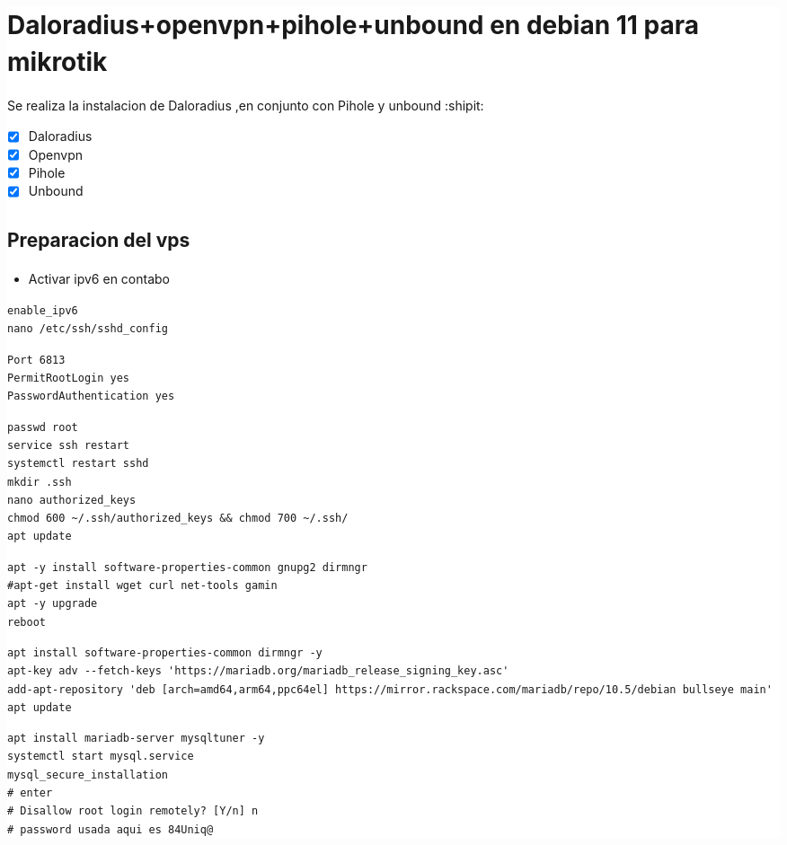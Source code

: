 # Daloradius+openvpn+pihole+unbound en  debian 11 para mikrotik
Se realiza la instalacion de Daloradius ,en conjunto con Pihole y unbound :shipit:

- [x] Daloradius
- [x] Openvpn
- [x] Pihole
- [x] Unbound

## Preparacion del vps 
- Activar ipv6 en contabo
```
enable_ipv6
nano /etc/ssh/sshd_config
```

```
Port 6813 
PermitRootLogin yes
PasswordAuthentication yes
```

```
passwd root
service ssh restart
systemctl restart sshd
mkdir .ssh
nano authorized_keys
chmod 600 ~/.ssh/authorized_keys && chmod 700 ~/.ssh/
apt update
```

```
apt -y install software-properties-common gnupg2 dirmngr
#apt-get install wget curl net-tools gamin
apt -y upgrade
reboot
```

```
apt install software-properties-common dirmngr -y
apt-key adv --fetch-keys 'https://mariadb.org/mariadb_release_signing_key.asc'
add-apt-repository 'deb [arch=amd64,arm64,ppc64el] https://mirror.rackspace.com/mariadb/repo/10.5/debian bullseye main'
apt update
```

```
apt install mariadb-server mysqltuner -y
systemctl start mysql.service
mysql_secure_installation
# enter
# Disallow root login remotely? [Y/n] n
# password usada aqui es 84Uniq@
```
